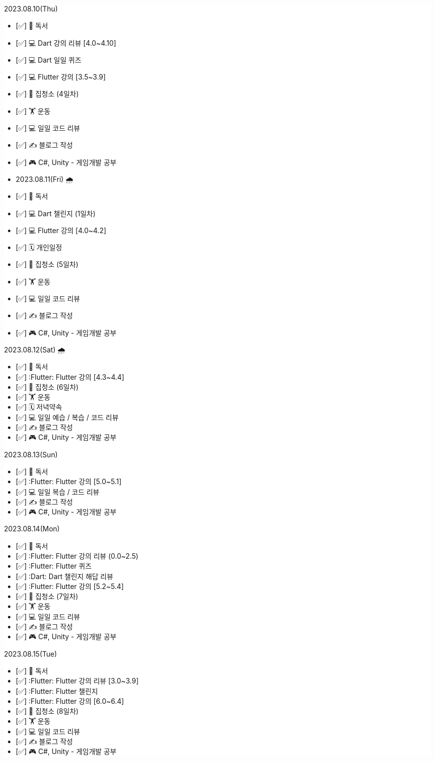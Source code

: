 2023.08.10(Thu)
- [✅] 📖 독서
- [✅] 💻 Dart 강의 리뷰 [4.0~4.10]
- [✅] 💻 Dart 일일 퀴즈
- [✅] 💻 Flutter 강의 [3.5~3.9]
- [✅] 🧹 집청소 (4일차)
- [✅] 🏋️ 운동
- [✅] 💻 일일 코드 리뷰
- [✅] ✍️ 블로그 작성
- [✅] 🎮 C#, Unity - 게임개발 공부

- 2023.08.11(Fri) 🌧️
- [✅] 📖 독서
- [✅] 💻 Dart 챌린지 (1일차)
- [✅] 💻 Flutter 강의 [4.0~4.2]
- [✅] 🗓️ 개인일정
- [✅] 🧹 집청소 (5일차)
- [✅] 🏋️ 운동
- [✅] 💻 일일 코드 리뷰
- [✅] ✍️ 블로그 작성
- [✅] 🎮 C#, Unity - 게임개발 공부

2023.08.12(Sat) 🌧️
- [✅] 📖 독서
- [✅] :Flutter: Flutter 강의 [4.3~4.4]
- [✅] 🧹 집청소 (6일차)
- [✅] 🏋️ 운동
- [✅] 🗓️ 저녁약속
- [✅] 💻 일일 예습 / 복습 / 코드 리뷰
- [✅] ✍️ 블로그 작성
- [✅] 🎮 C#, Unity - 게임개발 공부

2023.08.13(Sun)
- [✅] 📖 독서
- [✅] :Flutter: Flutter 강의 [5.0~5.1]
- [✅] 💻 일일 복습 / 코드 리뷰
- [✅] ✍️ 블로그 작성
- [✅] 🎮 C#, Unity - 게임개발 공부

2023.08.14(Mon)
- [✅] 📖 독서
- [✅] :Flutter: Flutter 강의 리뷰 (0.0~2.5)
- [✅] :Flutter: Flutter 퀴즈
- [✅] :Dart: Dart 챌린지 해답 리뷰
- [✅] :Flutter: Flutter 강의 [5.2~5.4]
- [✅] 🧹 집청소 (7일차)
- [✅] 🏋️ 운동
- [✅] 💻 일일 코드 리뷰
- [✅] ✍️ 블로그 작성
- [✅] 🎮 C#, Unity - 게임개발 공부

2023.08.15(Tue)
- [✅] 📖 독서
- [✅] :Flutter: Flutter 강의 리뷰 [3.0~3.9]
- [✅] :Flutter: Flutter 챌린지
- [✅] :Flutter: Flutter 강의 [6.0~6.4]
- [✅] 🧹 집청소 (8일차)
- [✅] 🏋️ 운동
- [✅] 💻 일일 코드 리뷰
- [✅] ✍️ 블로그 작성
- [✅] 🎮 C#, Unity - 게임개발 공부
